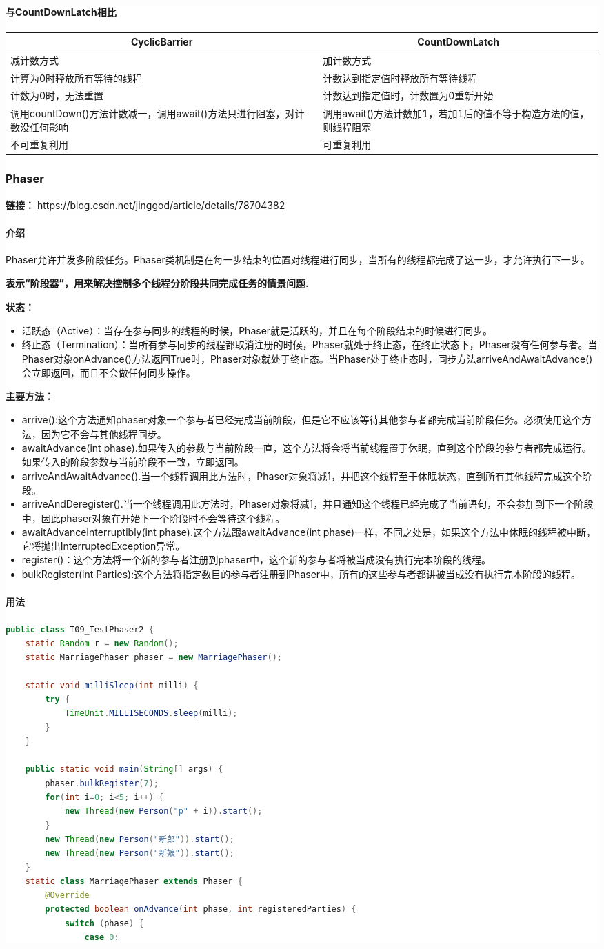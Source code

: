 #### 与CountDownLatch相比

| CyclicBarrier                                                | CountDownLatch                                               |
| ------------------------------------------------------------ | ------------------------------------------------------------ |
| 减计数方式                                                   | 加计数方式                                                   |
| 计算为0时释放所有等待的线程                                  | 计数达到指定值时释放所有等待线程                             |
| 计数为0时，无法重置                                          | 计数达到指定值时，计数置为0重新开始                          |
| 调用countDown()方法计数减一，调用await()方法只进行阻塞，对计数没任何影响 | 调用await()方法计数加1，若加1后的值不等于构造方法的值，则线程阻塞 |
| 不可重复利用                                                 | 可重复利用                                                   |

### Phaser

**链接：**  https://blog.csdn.net/jinggod/article/details/78704382

#### 介绍

Phaser允许并发多阶段任务。Phaser类机制是在每一步结束的位置对线程进行同步，当所有的线程都完成了这一步，才允许执行下一步。

**表示“阶段器”，用来解决控制多个线程分阶段共同完成任务的情景问题.**

**状态：**

- 活跃态（Active）：当存在参与同步的线程的时候，Phaser就是活跃的，并且在每个阶段结束的时候进行同步。
- 终止态（Termination）：当所有参与同步的线程都取消注册的时候，Phaser就处于终止态，在终止状态下，Phaser没有任何参与者。当Phaser对象onAdvance()方法返回True时，Phaser对象就处于终止态。当Phaser处于终止态时，同步方法arriveAndAwaitAdvance()会立即返回，而且不会做任何同步操作。

**主要方法：**

- arrive():这个方法通知phaser对象一个参与者已经完成当前阶段，但是它不应该等待其他参与者都完成当前阶段任务。必须使用这个方法，因为它不会与其他线程同步。
- awaitAdvance(int phase).如果传入的参数与当前阶段一直，这个方法将会将当前线程置于休眠，直到这个阶段的参与者都完成运行。如果传入的阶段参数与当前阶段不一致，立即返回。
- arriveAndAwaitAdvance().当一个线程调用此方法时，Phaser对象将减1，并把这个线程至于休眠状态，直到所有其他线程完成这个阶段。
- arriveAndDeregister().当一个线程调用此方法时，Phaser对象将减1，并且通知这个线程已经完成了当前语句，不会参加到下一个阶段中，因此phaser对象在开始下一个阶段时不会等待这个线程。
- awaitAdvanceInterruptibly(int phase).这个方法跟awaitAdvance(int phase)一样，不同之处是，如果这个方法中休眠的线程被中断，它将抛出InterruptedException异常。
- register()：这个方法将一个新的参与者注册到phaser中，这个新的参与者将被当成没有执行完本阶段的线程。
- bulkRegister(int Parties):这个方法将指定数目的参与者注册到Phaser中，所有的这些参与者都讲被当成没有执行完本阶段的线程。

#### 用法

```java
public class T09_TestPhaser2 {
    static Random r = new Random();
    static MarriagePhaser phaser = new MarriagePhaser();

    static void milliSleep(int milli) {
        try {
            TimeUnit.MILLISECONDS.sleep(milli);
        }
    }

    public static void main(String[] args) {
        phaser.bulkRegister(7);
        for(int i=0; i<5; i++) {
            new Thread(new Person("p" + i)).start();
        }
        new Thread(new Person("新郎")).start();
        new Thread(new Person("新娘")).start();
    }
    static class MarriagePhaser extends Phaser {
        @Override
        protected boolean onAdvance(int phase, int registeredParties) {
            switch (phase) {
                case 0:
```